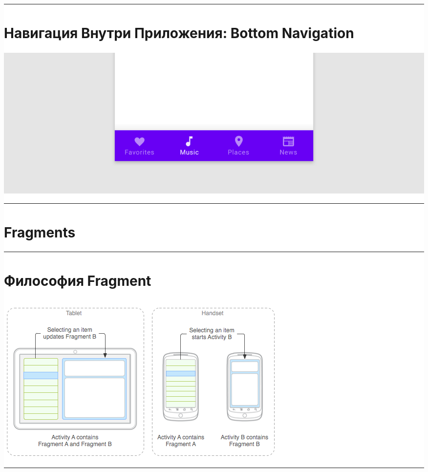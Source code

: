 
---

# Навигация Внутри Приложения: Bottom Navigation



![h:450 center](res/bottom-navigation.png)





---

# Fragments



---

# Философия Fragment

![h:450 center](res/fragments.png)

---